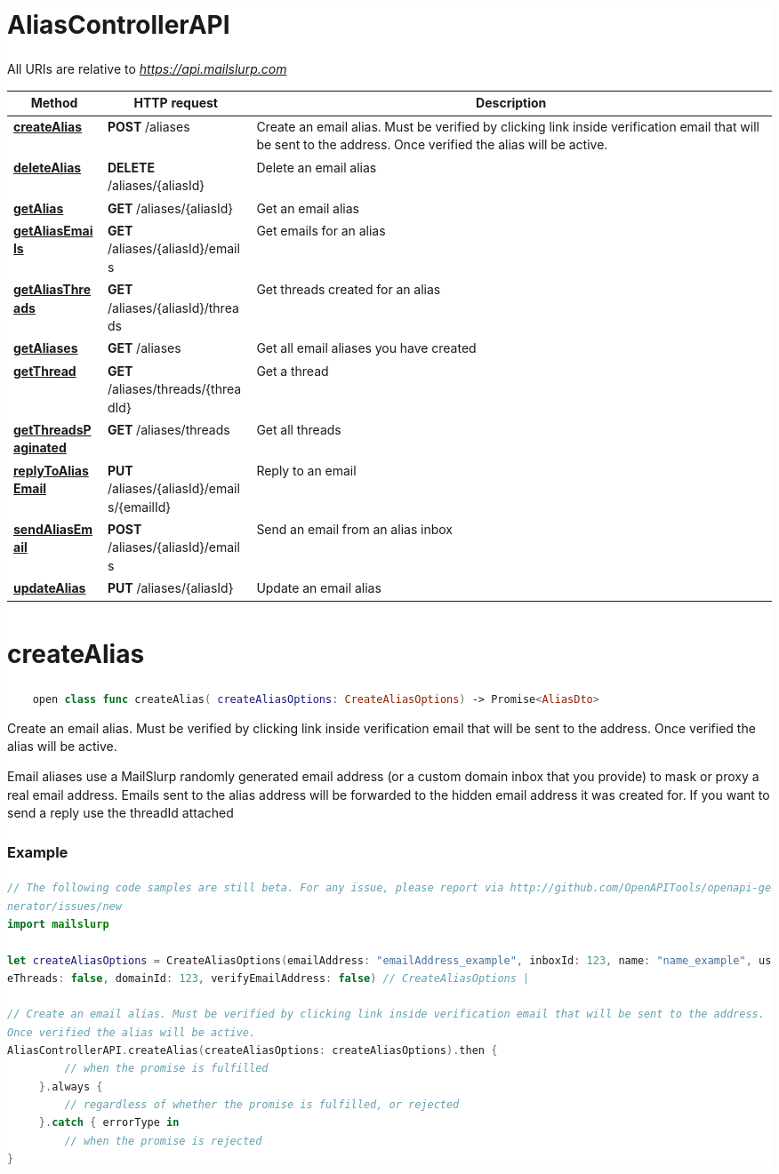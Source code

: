 # AliasControllerAPI

All URIs are relative to *https://api.mailslurp.com*

Method | HTTP request | Description
------------- | ------------- | -------------
[**createAlias**](AliasControllerAPI#createalias) | **POST** /aliases | Create an email alias. Must be verified by clicking link inside verification email that will be sent to the address. Once verified the alias will be active.
[**deleteAlias**](AliasControllerAPI#deletealias) | **DELETE** /aliases/{aliasId} | Delete an email alias
[**getAlias**](AliasControllerAPI#getalias) | **GET** /aliases/{aliasId} | Get an email alias
[**getAliasEmails**](AliasControllerAPI#getaliasemails) | **GET** /aliases/{aliasId}/emails | Get emails for an alias
[**getAliasThreads**](AliasControllerAPI#getaliasthreads) | **GET** /aliases/{aliasId}/threads | Get threads created for an alias
[**getAliases**](AliasControllerAPI#getaliases) | **GET** /aliases | Get all email aliases you have created
[**getThread**](AliasControllerAPI#getthread) | **GET** /aliases/threads/{threadId} | Get a thread
[**getThreadsPaginated**](AliasControllerAPI#getthreadspaginated) | **GET** /aliases/threads | Get all threads
[**replyToAliasEmail**](AliasControllerAPI#replytoaliasemail) | **PUT** /aliases/{aliasId}/emails/{emailId} | Reply to an email
[**sendAliasEmail**](AliasControllerAPI#sendaliasemail) | **POST** /aliases/{aliasId}/emails | Send an email from an alias inbox
[**updateAlias**](AliasControllerAPI#updatealias) | **PUT** /aliases/{aliasId} | Update an email alias


# **createAlias**
```swift
    open class func createAlias( createAliasOptions: CreateAliasOptions) -> Promise<AliasDto>
```

Create an email alias. Must be verified by clicking link inside verification email that will be sent to the address. Once verified the alias will be active.

Email aliases use a MailSlurp randomly generated email address (or a custom domain inbox that you provide) to mask or proxy a real email address. Emails sent to the alias address will be forwarded to the hidden email address it was created for. If you want to send a reply use the threadId attached

### Example
```swift
// The following code samples are still beta. For any issue, please report via http://github.com/OpenAPITools/openapi-generator/issues/new
import mailslurp

let createAliasOptions = CreateAliasOptions(emailAddress: "emailAddress_example", inboxId: 123, name: "name_example", useThreads: false, domainId: 123, verifyEmailAddress: false) // CreateAliasOptions | 

// Create an email alias. Must be verified by clicking link inside verification email that will be sent to the address. Once verified the alias will be active.
AliasControllerAPI.createAlias(createAliasOptions: createAliasOptions).then {
         // when the promise is fulfilled
     }.always {
         // regardless of whether the promise is fulfilled, or rejected
     }.catch { errorType in
         // when the promise is rejected
}
```
